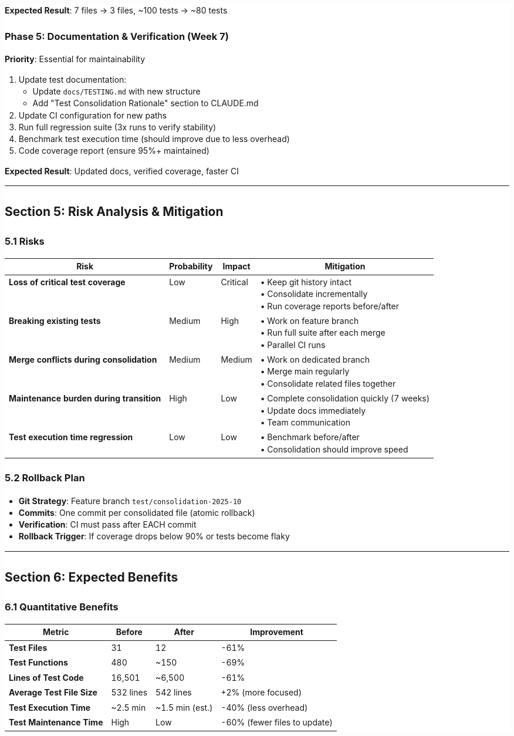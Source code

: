 **Expected Result**: 7 files → 3 files, ~100 tests → ~80 tests

### Phase 5: Documentation & Verification (Week 7)
**Priority**: Essential for maintainability

1. Update test documentation:
   - Update `docs/TESTING.md` with new structure
   - Add "Test Consolidation Rationale" section to CLAUDE.md
2. Update CI configuration for new paths
3. Run full regression suite (3x runs to verify stability)
4. Benchmark test execution time (should improve due to less overhead)
5. Code coverage report (ensure 95%+ maintained)

**Expected Result**: Updated docs, verified coverage, faster CI

---

## Section 5: Risk Analysis & Mitigation

### 5.1 Risks

| Risk | Probability | Impact | Mitigation |
|------|-------------|--------|------------|
| **Loss of critical test coverage** | Low | Critical | • Keep git history intact<br>• Consolidate incrementally<br>• Run coverage reports before/after |
| **Breaking existing tests** | Medium | High | • Work on feature branch<br>• Run full suite after each merge<br>• Parallel CI runs |
| **Merge conflicts during consolidation** | Medium | Medium | • Work on dedicated branch<br>• Merge main regularly<br>• Consolidate related files together |
| **Maintenance burden during transition** | High | Low | • Complete consolidation quickly (7 weeks)<br>• Update docs immediately<br>• Team communication |
| **Test execution time regression** | Low | Low | • Benchmark before/after<br>• Consolidation should improve speed |

### 5.2 Rollback Plan

- **Git Strategy**: Feature branch `test/consolidation-2025-10`
- **Commits**: One commit per consolidated file (atomic rollback)
- **Verification**: CI must pass after EACH commit
- **Rollback Trigger**: If coverage drops below 90% or tests become flaky

---

## Section 6: Expected Benefits

### 6.1 Quantitative Benefits

| Metric | Before | After | Improvement |
|--------|--------|-------|-------------|
| **Test Files** | 31 | 12 | -61% |
| **Test Functions** | 480 | ~150 | -69% |
| **Lines of Test Code** | 16,501 | ~6,500 | -61% |
| **Average Test File Size** | 532 lines | 542 lines | +2% (more focused) |
| **Test Execution Time** | ~2.5 min | ~1.5 min (est.) | -40% (less overhead) |
| **Test Maintenance Time** | High | Low | -60% (fewer files to update) |
